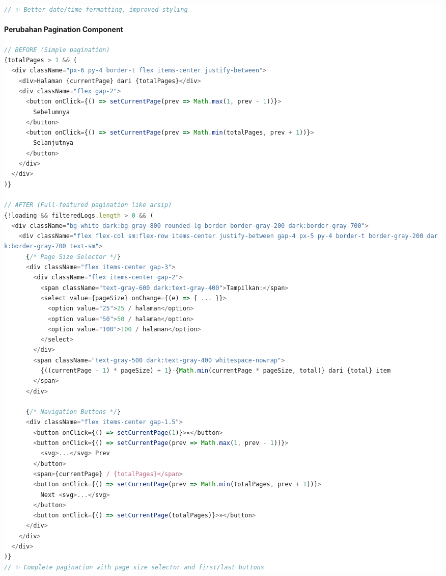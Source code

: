```typescript
// ✨ Better date/time formatting, improved styling
```

#### Perubahan Pagination Component
```typescript
// BEFORE (Simple pagination)
{totalPages > 1 && (
  <div className="px-6 py-4 border-t flex items-center justify-between">
    <div>Halaman {currentPage} dari {totalPages}</div>
    <div className="flex gap-2">
      <button onClick={() => setCurrentPage(prev => Math.max(1, prev - 1))}>
        Sebelumnya
      </button>
      <button onClick={() => setCurrentPage(prev => Math.min(totalPages, prev + 1))}>
        Selanjutnya
      </button>
    </div>
  </div>
)}

// AFTER (Full-featured pagination like arsip)
{!loading && filteredLogs.length > 0 && (
  <div className="bg-white dark:bg-gray-800 rounded-lg border border-gray-200 dark:border-gray-700">
    <div className="flex flex-col sm:flex-row items-center justify-between gap-4 px-5 py-4 border-t border-gray-200 dark:border-gray-700 text-sm">
      {/* Page Size Selector */}
      <div className="flex items-center gap-3">
        <div className="flex items-center gap-2">
          <span className="text-gray-600 dark:text-gray-400">Tampilkan:</span>
          <select value={pageSize} onChange={(e) => { ... }}>
            <option value="25">25 / halaman</option>
            <option value="50">50 / halaman</option>
            <option value="100">100 / halaman</option>
          </select>
        </div>
        <span className="text-gray-500 dark:text-gray-400 whitespace-nowrap">
          {((currentPage - 1) * pageSize) + 1}-{Math.min(currentPage * pageSize, total)} dari {total} item
        </span>
      </div>

      {/* Navigation Buttons */}
      <div className="flex items-center gap-1.5">
        <button onClick={() => setCurrentPage(1)}>«</button>
        <button onClick={() => setCurrentPage(prev => Math.max(1, prev - 1))}>
          <svg>...</svg> Prev
        </button>
        <span>{currentPage} / {totalPages}</span>
        <button onClick={() => setCurrentPage(prev => Math.min(totalPages, prev + 1))}>
          Next <svg>...</svg>
        </button>
        <button onClick={() => setCurrentPage(totalPages)}>»</button>
      </div>
    </div>
  </div>
)}
// ✨ Complete pagination with page size selector and first/last buttons
```
